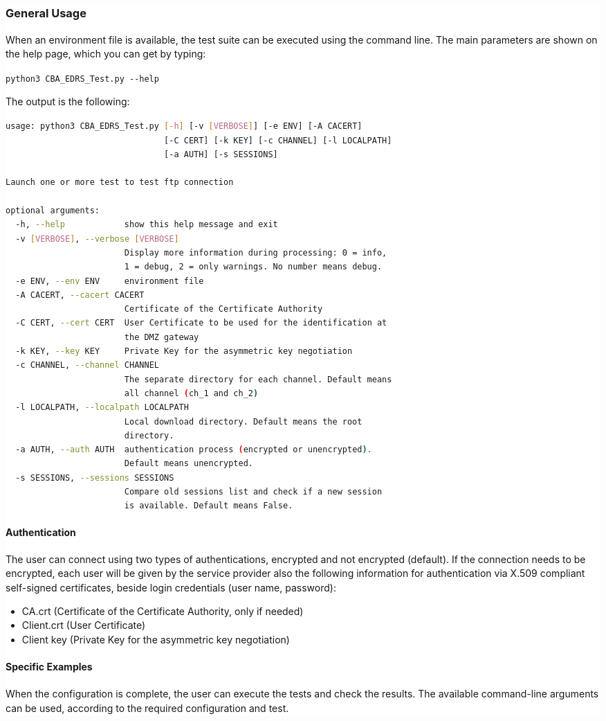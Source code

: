### General Usage

When an environment file is available, the test suite can be executed using the command line.
The main parameters are shown on the help page, which you can get by typing:

    python3 CBA_EDRS_Test.py --help

The output is the following:

```bash
usage: python3 CBA_EDRS_Test.py [-h] [-v [VERBOSE]] [-e ENV] [-A CACERT]
                                [-C CERT] [-k KEY] [-c CHANNEL] [-l LOCALPATH]
                                [-a AUTH] [-s SESSIONS]

Launch one or more test to test ftp connection

optional arguments:
  -h, --help            show this help message and exit
  -v [VERBOSE], --verbose [VERBOSE]
                        Display more information during processing: 0 = info,
                        1 = debug, 2 = only warnings. No number means debug.
  -e ENV, --env ENV     environment file
  -A CACERT, --cacert CACERT
                        Certificate of the Certificate Authority
  -C CERT, --cert CERT  User Certificate to be used for the identification at
                        the DMZ gateway
  -k KEY, --key KEY     Private Key for the asymmetric key negotiation
  -c CHANNEL, --channel CHANNEL
                        The separate directory for each channel. Default means
                        all channel (ch_1 and ch_2)
  -l LOCALPATH, --localpath LOCALPATH
                        Local download directory. Default means the root
                        directory.
  -a AUTH, --auth AUTH  authentication process (encrypted or unencrypted).
                        Default means unencrypted.
  -s SESSIONS, --sessions SESSIONS
                        Compare old sessions list and check if a new session
                        is available. Default means False.
```

#### Authentication

The user can connect using two types of authentications, encrypted and not encrypted (default).
If the connection needs to be encrypted, each user will be given by the service provider also the following information for authentication via X.509 compliant self-signed certificates, beside login credentials (user name, password):

* CA.crt (Certificate of the Certificate Authority, only if needed)
* Client.crt (User Certificate)
* Client key (Private Key for the asymmetric key negotiation)

#### Specific Examples

When the configuration is complete, the user can execute the tests and check the results.
The available command-line arguments can be used, according to the required configuration and test.
